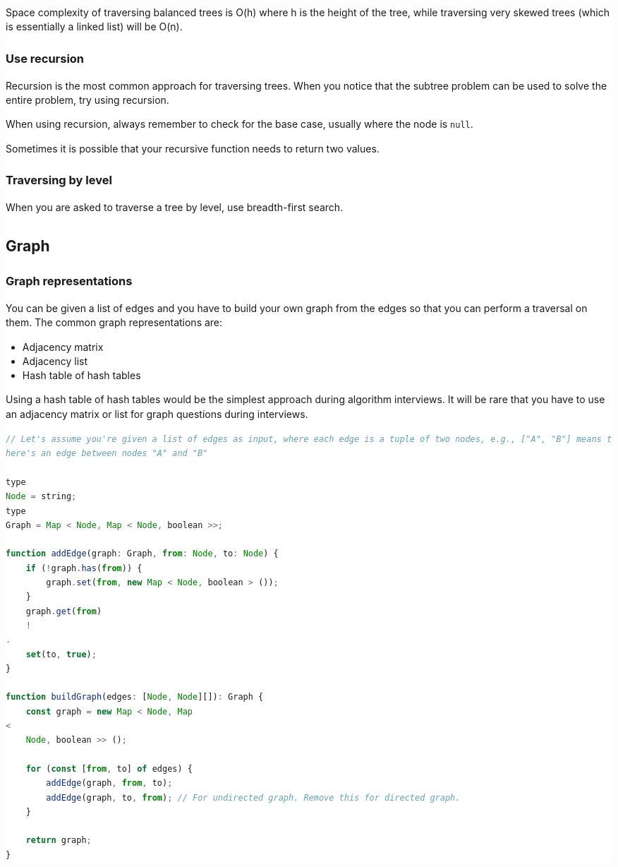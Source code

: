 Space complexity of traversing balanced trees is O(h) where h is the height of the tree, while traversing very skewed
trees (which is essentially a linked list) will be O(n).

### Use recursion

Recursion is the most common approach for traversing trees. When you notice that the subtree problem can be used to
solve the entire problem, try using recursion.

When using recursion, always remember to check for the base case, usually where the node is `null`.

Sometimes it is possible that your recursive function needs to return two values.

### Traversing by level

When you are asked to traverse a tree by level, use breadth-first search.

## Graph

### Graph representations

You can be given a list of edges and you have to build your own graph from the edges so that you can perform a traversal
on them. The common graph representations are:

- Adjacency matrix
- Adjacency list
- Hash table of hash tables

Using a hash table of hash tables would be the simplest approach during algorithm interviews. It will be rare that you
have to use an adjacency matrix or list for graph questions during interviews.

```javascript
// Let's assume you're given a list of edges as input, where each edge is a tuple of two nodes, e.g., ["A", "B"] means there's an edge between nodes "A" and "B"

type
Node = string;
type
Graph = Map < Node, Map < Node, boolean >>;

function addEdge(graph: Graph, from: Node, to: Node) {
    if (!graph.has(from)) {
        graph.set(from, new Map < Node, boolean > ());
    }
    graph.get(from)
    !
.
    set(to, true);
}

function buildGraph(edges: [Node, Node][]): Graph {
    const graph = new Map < Node, Map
<
    Node, boolean >> ();

    for (const [from, to] of edges) {
        addEdge(graph, from, to);
        addEdge(graph, to, from); // For undirected graph. Remove this for directed graph.
    }

    return graph;
}

```